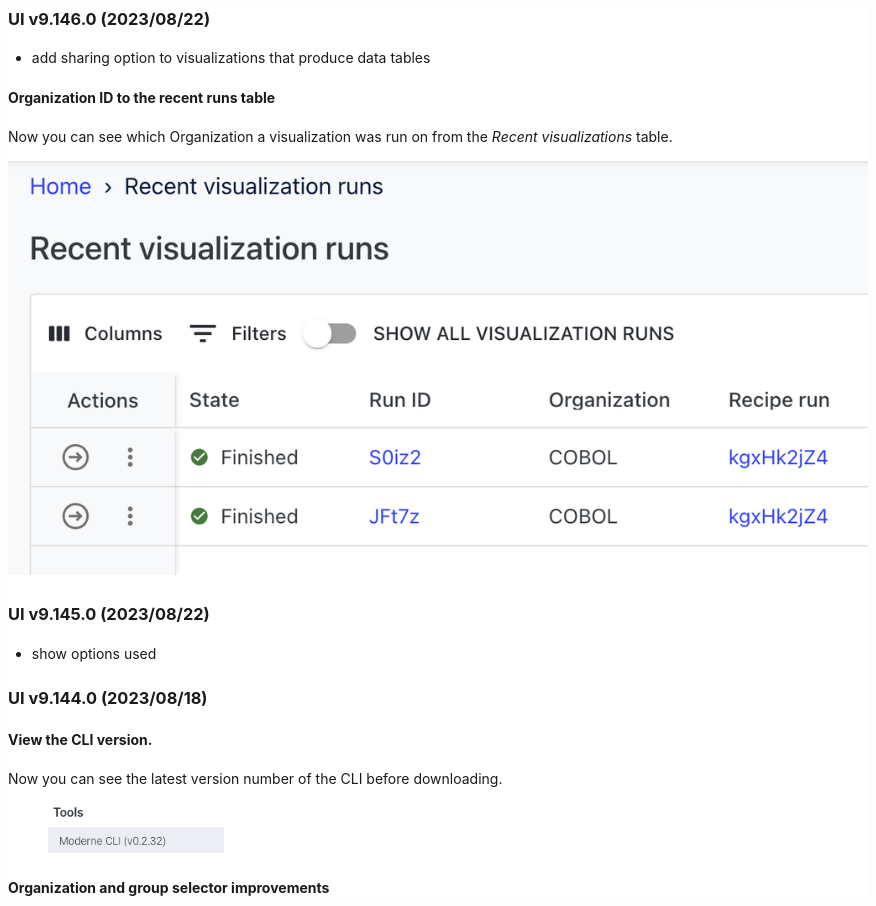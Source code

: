 ### UI v9.146.0 (2023/08/22)

* add sharing option to visualizations that produce data tables

#### Organization ID to the recent runs table

Now you can see which Organization a visualization was run on from the _Recent visualizations_ table.

![](<../.gitbook/assets/image (3) (1) (2).png>)

### UI v9.145.0 (2023/08/22)

* show options used

### UI v9.144.0 (2023/08/18)

#### View the CLI version.

Now you can see the latest version number of the CLI before downloading.

<div align="left" data-full-width="false">

<figure><img src="../.gitbook/assets/image (2) (1) (1) (1) (1).png" alt="" width="176"><figcaption></figcaption></figure>

</div>

#### Organization and group selector improvements
